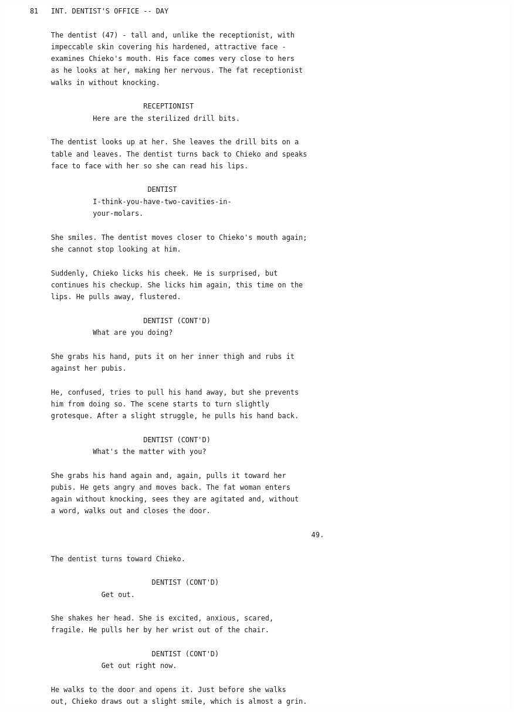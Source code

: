           81   INT. DENTIST'S OFFICE -- DAY
          
               The dentist (47) - tall and, unlike the receptionist, with
               impeccable skin covering his hardened, attractive face -
               examines Chieko's mouth. His face comes very close to hers
               as he looks at her, making her nervous. The fat receptionist
               walks in without knocking.
          
                                     RECEPTIONIST
                         Here are the sterilized drill bits.
          
               The dentist looks up at her. She leaves the drill bits on a
               table and leaves. The dentist turns back to Chieko and speaks
               face to face with her so she can read his lips.
          
                                      DENTIST
                         I-think-you-have-two-cavities-in-
                         your-molars.
          
               She smiles. The dentist moves closer to Chieko's mouth again;
               she cannot stop looking at him.
          
               Suddenly, Chieko licks his cheek. He is surprised, but
               continues his checkup. She licks him again, this time on the
               lips. He pulls away, flustered.
          
                                     DENTIST (CONT'D)
                         What are you doing?
          
               She grabs his hand, puts it on her inner thigh and rubs it
               against her pubis.
          
               He, confused, tries to pull his hand away, but she prevents
               him from doing so. The scene starts to turn slightly
               grotesque. After a slight struggle, he pulls his hand back.
          
                                     DENTIST (CONT'D)
                         What's the matter with you?
          
               She grabs his hand again and, again, pulls it toward her
               pubis. He gets angry and moves back. The fat woman enters
               again without knocking, sees they are agitated and, without
               a word, walks out and closes the door.
          
                                                                             49.
          
               The dentist turns toward Chieko.
          
                                       DENTIST (CONT'D)
                           Get out.
          
               She shakes her head. She is excited, anxious, scared,
               fragile. He pulls her by her wrist out of the chair.
          
                                       DENTIST (CONT'D)
                           Get out right now.
          
               He walks to the door and opens it. Just before she walks
               out, Chieko draws out a slight smile, which is almost a grin.
          